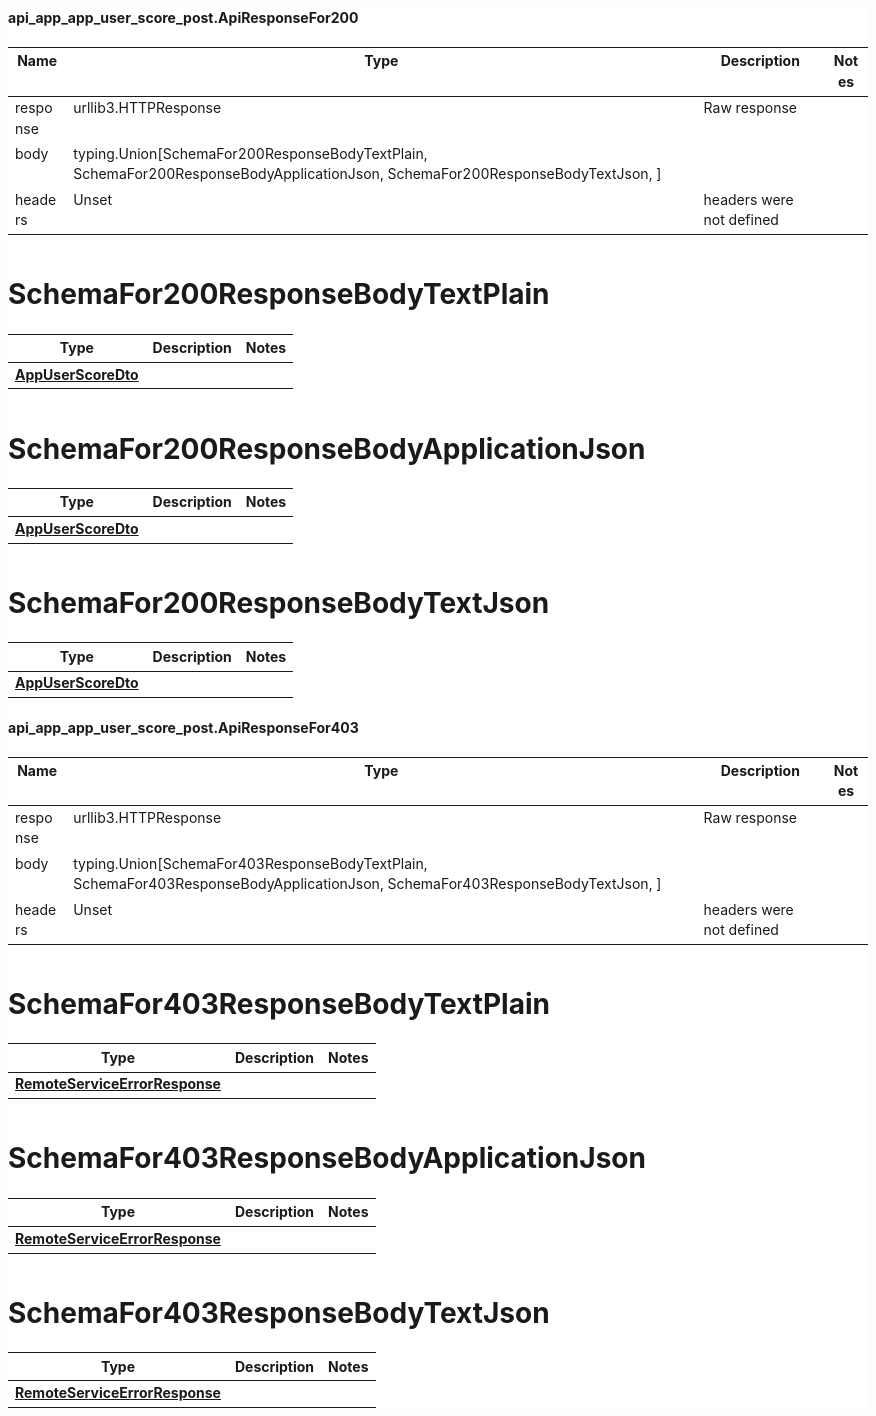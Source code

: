#### api_app_app_user_score_post.ApiResponseFor200
Name | Type | Description  | Notes
------------- | ------------- | ------------- | -------------
response | urllib3.HTTPResponse | Raw response |
body | typing.Union[SchemaFor200ResponseBodyTextPlain, SchemaFor200ResponseBodyApplicationJson, SchemaFor200ResponseBodyTextJson, ] |  |
headers | Unset | headers were not defined |

# SchemaFor200ResponseBodyTextPlain
Type | Description  | Notes
------------- | ------------- | -------------
[**AppUserScoreDto**](../../models/AppUserScoreDto.md) |  | 


# SchemaFor200ResponseBodyApplicationJson
Type | Description  | Notes
------------- | ------------- | -------------
[**AppUserScoreDto**](../../models/AppUserScoreDto.md) |  | 


# SchemaFor200ResponseBodyTextJson
Type | Description  | Notes
------------- | ------------- | -------------
[**AppUserScoreDto**](../../models/AppUserScoreDto.md) |  | 


#### api_app_app_user_score_post.ApiResponseFor403
Name | Type | Description  | Notes
------------- | ------------- | ------------- | -------------
response | urllib3.HTTPResponse | Raw response |
body | typing.Union[SchemaFor403ResponseBodyTextPlain, SchemaFor403ResponseBodyApplicationJson, SchemaFor403ResponseBodyTextJson, ] |  |
headers | Unset | headers were not defined |

# SchemaFor403ResponseBodyTextPlain
Type | Description  | Notes
------------- | ------------- | -------------
[**RemoteServiceErrorResponse**](../../models/RemoteServiceErrorResponse.md) |  | 


# SchemaFor403ResponseBodyApplicationJson
Type | Description  | Notes
------------- | ------------- | -------------
[**RemoteServiceErrorResponse**](../../models/RemoteServiceErrorResponse.md) |  | 


# SchemaFor403ResponseBodyTextJson
Type | Description  | Notes
------------- | ------------- | -------------
[**RemoteServiceErrorResponse**](../../models/RemoteServiceErrorResponse.md) |  | 
